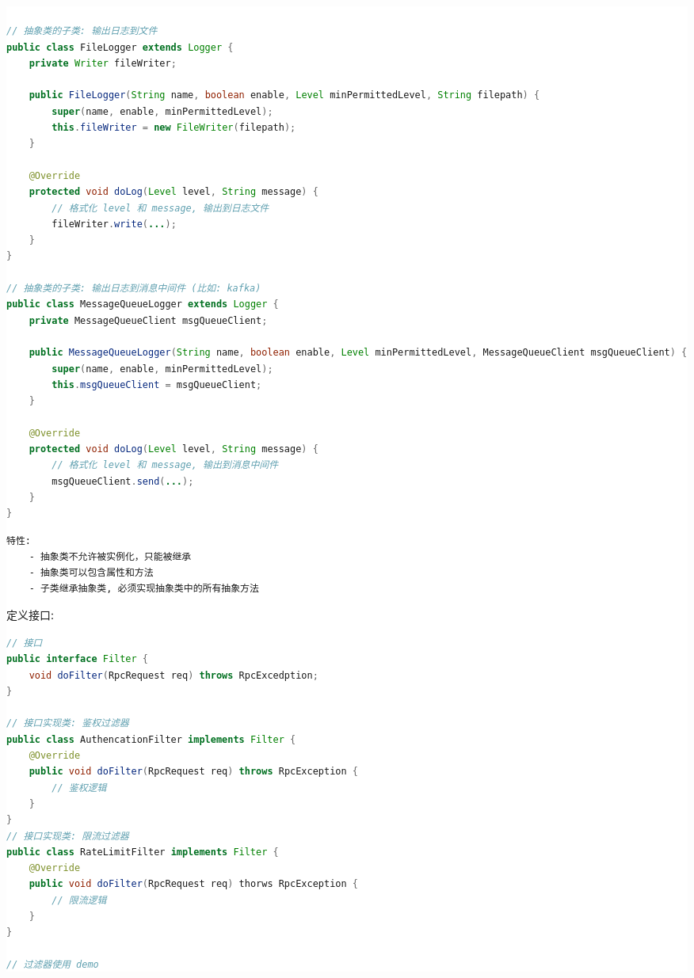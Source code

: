 ```java

// 抽象类的子类: 输出日志到文件
public class FileLogger extends Logger {
    private Writer fileWriter;

    public FileLogger(String name, boolean enable, Level minPermittedLevel, String filepath) {
        super(name, enable, minPermittedLevel);
        this.fileWriter = new FileWriter(filepath);
    }

    @Override
    protected void doLog(Level level, String message) {
        // 格式化 level 和 message, 输出到日志文件
        fileWriter.write(...);
    }
}

// 抽象类的子类: 输出日志到消息中间件 (比如: kafka)
public class MessageQueueLogger extends Logger {
    private MessageQueueClient msgQueueClient;

    public MessageQueueLogger(String name, boolean enable, Level minPermittedLevel, MessageQueueClient msgQueueClient) {
        super(name, enable, minPermittedLevel);
        this.msgQueueClient = msgQueueClient;
    }

    @Override
    protected void doLog(Level level, String message) {
        // 格式化 level 和 message, 输出到消息中间件
        msgQueueClient.send(...);
    }
}
```

    特性:
        - 抽象类不允许被实例化，只能被继承
        - 抽象类可以包含属性和方法
        - 子类继承抽象类, 必须实现抽象类中的所有抽象方法

定义接口:

```java
// 接口
public interface Filter {
    void doFilter(RpcRequest req) throws RpcExcedption;
}

// 接口实现类: 鉴权过滤器
public class AuthencationFilter implements Filter {
    @Override
    public void doFilter(RpcRequest req) throws RpcException {
        // 鉴权逻辑
    }
}
// 接口实现类: 限流过滤器
public class RateLimitFilter implements Filter {
    @Override
    public void doFilter(RpcRequest req) thorws RpcException {
        // 限流逻辑
    }
}

// 过滤器使用 demo
```